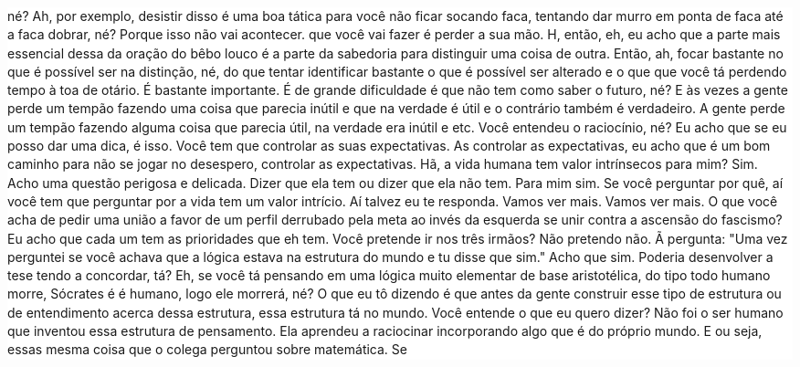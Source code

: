 né? Ah, por exemplo, desistir disso é
uma boa tática para você não ficar
socando faca, tentando
dar murro em ponta de faca até a faca
dobrar, né? Porque isso não vai
acontecer. que você vai fazer é perder a
sua mão. H, então, eh, eu acho que a
parte mais essencial dessa da oração do
bêbo louco é a parte da sabedoria para
distinguir uma coisa de outra. Então,
ah, focar bastante no que é possível ser
na distinção, né, do que tentar
identificar bastante o que é possível
ser alterado e o que que você tá
perdendo tempo à toa de otário. É
bastante importante. É de grande
dificuldade é que não tem como saber o
futuro, né? E às vezes a gente perde um
tempão fazendo uma coisa que parecia
inútil e que na verdade é útil e o
contrário também é verdadeiro. A gente
perde um tempão fazendo alguma coisa que
parecia útil, na verdade era inútil e
etc. Você entendeu o raciocínio, né? Eu
acho que se eu posso dar uma dica, é
isso. Você tem que controlar as suas
expectativas.
As controlar as expectativas, eu acho
que é um bom caminho para não se jogar
no desespero, controlar as expectativas.
Hã, a vida humana tem valor intrínsecos
para mim? Sim. Acho uma questão perigosa
e delicada. Dizer que ela tem ou dizer
que ela não tem. Para mim sim. Se você
perguntar por quê, aí você tem que
perguntar por a vida tem um valor
intrício. Aí talvez eu te responda.
Vamos ver mais. Vamos ver mais. O que
você acha de pedir uma união a favor de
um perfil derrubado pela meta ao invés
da esquerda se unir contra a ascensão do
fascismo? Eu acho que cada um tem as
prioridades que eh tem. Você pretende ir
nos três irmãos? Não pretendo não. Ã
pergunta: "Uma vez perguntei se você
achava que a lógica estava na estrutura
do mundo e tu disse que sim." Acho que
sim. Poderia desenvolver a tese tendo a
concordar, tá? Eh, se você tá pensando
em uma lógica muito elementar de base
aristotélica, do tipo
todo humano morre, Sócrates é é humano,
logo ele morrerá, né? O que eu tô
dizendo é que antes da gente construir
esse tipo de estrutura ou de
entendimento acerca dessa estrutura,
essa estrutura tá no mundo.
Você entende o que eu quero dizer? Não
foi o ser humano que inventou essa
estrutura de pensamento. Ela aprendeu a
raciocinar
incorporando algo que é do próprio
mundo. E ou seja, essas mesma coisa que
o colega perguntou sobre matemática. Se